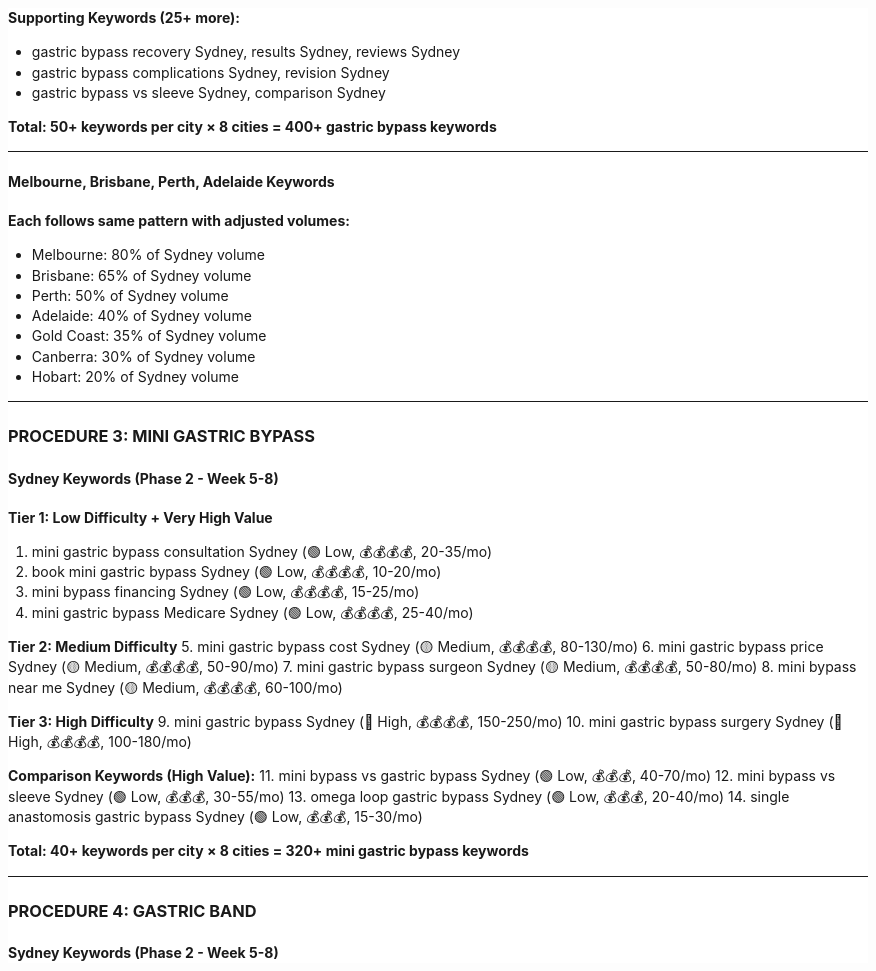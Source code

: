 **Supporting Keywords (25+ more):**
- gastric bypass recovery Sydney, results Sydney, reviews Sydney
- gastric bypass complications Sydney, revision Sydney
- gastric bypass vs sleeve Sydney, comparison Sydney

**Total: 50+ keywords per city × 8 cities = 400+ gastric bypass keywords**

---

#### Melbourne, Brisbane, Perth, Adelaide Keywords
**Each follows same pattern with adjusted volumes:**
- Melbourne: 80% of Sydney volume
- Brisbane: 65% of Sydney volume
- Perth: 50% of Sydney volume
- Adelaide: 40% of Sydney volume
- Gold Coast: 35% of Sydney volume
- Canberra: 30% of Sydney volume
- Hobart: 20% of Sydney volume

---

### PROCEDURE 3: MINI GASTRIC BYPASS

#### Sydney Keywords (Phase 2 - Week 5-8)

**Tier 1: Low Difficulty + Very High Value**
1. mini gastric bypass consultation Sydney (🟢 Low, 💰💰💰💰, 20-35/mo)
2. book mini gastric bypass Sydney (🟢 Low, 💰💰💰💰, 10-20/mo)
3. mini bypass financing Sydney (🟢 Low, 💰💰💰💰, 15-25/mo)
4. mini gastric bypass Medicare Sydney (🟢 Low, 💰💰💰💰, 25-40/mo)

**Tier 2: Medium Difficulty**
5. mini gastric bypass cost Sydney (🟡 Medium, 💰💰💰💰, 80-130/mo)
6. mini gastric bypass price Sydney (🟡 Medium, 💰💰💰💰, 50-90/mo)
7. mini gastric bypass surgeon Sydney (🟡 Medium, 💰💰💰💰, 50-80/mo)
8. mini bypass near me Sydney (🟡 Medium, 💰💰💰💰, 60-100/mo)

**Tier 3: High Difficulty**
9. mini gastric bypass Sydney (🔴 High, 💰💰💰💰, 150-250/mo)
10. mini gastric bypass surgery Sydney (🔴 High, 💰💰💰💰, 100-180/mo)

**Comparison Keywords (High Value):**
11. mini bypass vs gastric bypass Sydney (🟢 Low, 💰💰💰, 40-70/mo)
12. mini bypass vs sleeve Sydney (🟢 Low, 💰💰💰, 30-55/mo)
13. omega loop gastric bypass Sydney (🟢 Low, 💰💰💰, 20-40/mo)
14. single anastomosis gastric bypass Sydney (🟢 Low, 💰💰💰, 15-30/mo)

**Total: 40+ keywords per city × 8 cities = 320+ mini gastric bypass keywords**

---

### PROCEDURE 4: GASTRIC BAND

#### Sydney Keywords (Phase 2 - Week 5-8)
